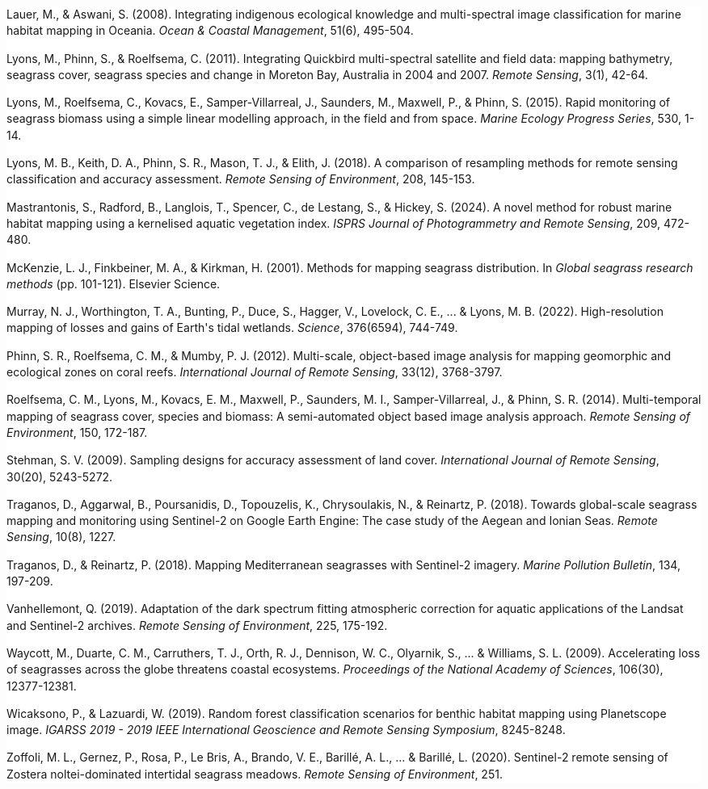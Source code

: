 Lauer, M., & Aswani, S. (2008). Integrating indigenous ecological knowledge and multi-spectral image classification for marine habitat mapping in Oceania. *Ocean & Coastal Management*, 51(6), 495-504.

Lyons, M., Phinn, S., & Roelfsema, C. (2011). Integrating Quickbird multi-spectral satellite and field data: mapping bathymetry, seagrass cover, seagrass species and change in Moreton Bay, Australia in 2004 and 2007. *Remote Sensing*, 3(1), 42-64.

Lyons, M., Roelfsema, C., Kovacs, E., Samper-Villarreal, J., Saunders, M., Maxwell, P., & Phinn, S. (2015). Rapid monitoring of seagrass biomass using a simple linear modelling approach, in the field and from space. *Marine Ecology Progress Series*, 530, 1-14.

Lyons, M. B., Keith, D. A., Phinn, S. R., Mason, T. J., & Elith, J. (2018). A comparison of resampling methods for remote sensing classification and accuracy assessment. *Remote Sensing of Environment*, 208, 145-153.

Mastrantonis, S., Radford, B., Langlois, T., Spencer, C., de Lestang, S., & Hickey, S. (2024). A novel method for robust marine habitat mapping using a kernelised aquatic vegetation index. *ISPRS Journal of Photogrammetry and Remote Sensing*, 209, 472-480.

McKenzie, L. J., Finkbeiner, M. A., & Kirkman, H. (2001). Methods for mapping seagrass distribution. In *Global seagrass research methods* (pp. 101-121). Elsevier Science.

Murray, N. J., Worthington, T. A., Bunting, P., Duce, S., Hagger, V., Lovelock, C. E., ... & Lyons, M. B. (2022). High-resolution mapping of losses and gains of Earth's tidal wetlands. *Science*, 376(6594), 744-749.

Phinn, S. R., Roelfsema, C. M., & Mumby, P. J. (2012). Multi-scale, object-based image analysis for mapping geomorphic and ecological zones on coral reefs. *International Journal of Remote Sensing*, 33(12), 3768-3797.

Roelfsema, C. M., Lyons, M., Kovacs, E. M., Maxwell, P., Saunders, M. I., Samper-Villarreal, J., & Phinn, S. R. (2014). Multi-temporal mapping of seagrass cover, species and biomass: A semi-automated object based image analysis approach. *Remote Sensing of Environment*, 150, 172-187.

Stehman, S. V. (2009). Sampling designs for accuracy assessment of land cover. *International Journal of Remote Sensing*, 30(20), 5243-5272.

Traganos, D., Aggarwal, B., Poursanidis, D., Topouzelis, K., Chrysoulakis, N., & Reinartz, P. (2018). Towards global-scale seagrass mapping and monitoring using Sentinel-2 on Google Earth Engine: The case study of the Aegean and Ionian Seas. *Remote Sensing*, 10(8), 1227.

Traganos, D., & Reinartz, P. (2018). Mapping Mediterranean seagrasses with Sentinel-2 imagery. *Marine Pollution Bulletin*, 134, 197-209.

Vanhellemont, Q. (2019). Adaptation of the dark spectrum fitting atmospheric correction for aquatic applications of the Landsat and Sentinel-2 archives. *Remote Sensing of Environment*, 225, 175-192.

Waycott, M., Duarte, C. M., Carruthers, T. J., Orth, R. J., Dennison, W. C., Olyarnik, S., ... & Williams, S. L. (2009). Accelerating loss of seagrasses across the globe threatens coastal ecosystems. *Proceedings of the National Academy of Sciences*, 106(30), 12377-12381.

Wicaksono, P., & Lazuardi, W. (2019). Random forest classification scenarios for benthic habitat mapping using Planetscope image. *IGARSS 2019 - 2019 IEEE International Geoscience and Remote Sensing Symposium*, 8245-8248.

Zoffoli, M. L., Gernez, P., Rosa, P., Le Bris, A., Brando, V. E., Barillé, A. L., ... & Barillé, L. (2020). Sentinel-2 remote sensing of Zostera noltei-dominated intertidal seagrass meadows. *Remote Sensing of Environment*, 251.

